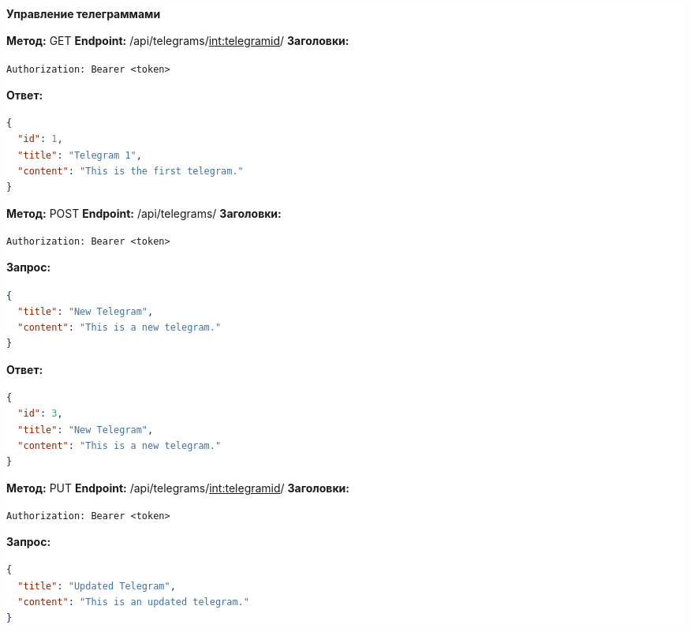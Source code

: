 **Управление телеграммами**

**Метод:** GET
**Endpoint:** /api/telegrams/<int:telegramid>/
**Заголовки:**
```
Authorization: Bearer <token>
```

**Ответ:**
```json
{
  "id": 1,
  "title": "Telegram 1",
  "content": "This is the first telegram."
}
```

**Метод:** POST
**Endpoint:** /api/telegrams/
**Заголовки:**
```
Authorization: Bearer <token>
```

**Запрос:**
```json
{
  "title": "New Telegram",
  "content": "This is a new telegram."
}
```

**Ответ:**
```json
{
  "id": 3,
  "title": "New Telegram",
  "content": "This is a new telegram."
}
```

**Метод:** PUT
**Endpoint:** /api/telegrams/<int:telegramid>/
**Заголовки:**
```
Authorization: Bearer <token>
```

**Запрос:**
```json
{
  "title": "Updated Telegram",
  "content": "This is an updated telegram."
}
```
